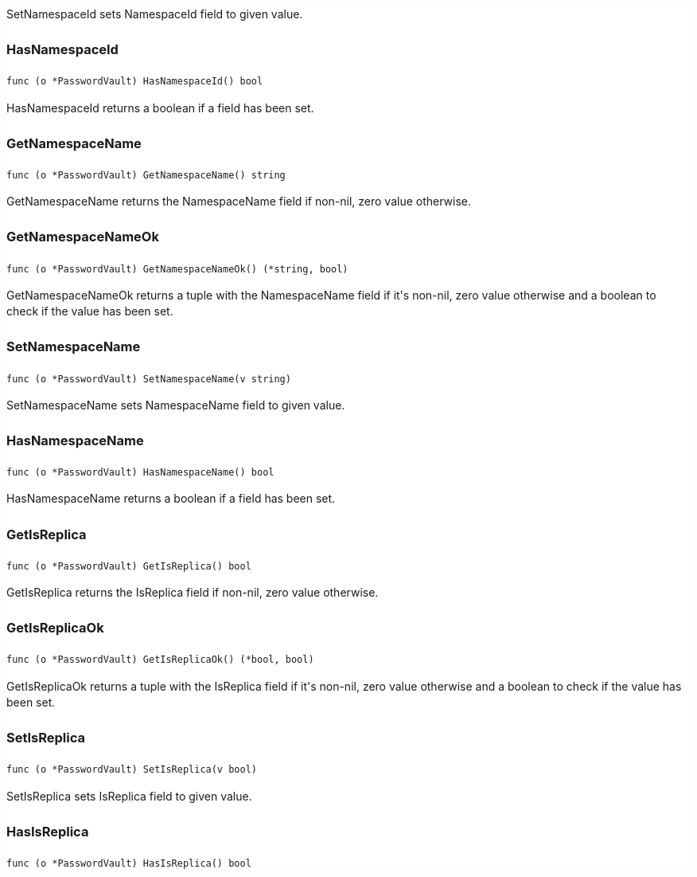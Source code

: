 SetNamespaceId sets NamespaceId field to given value.

### HasNamespaceId

`func (o *PasswordVault) HasNamespaceId() bool`

HasNamespaceId returns a boolean if a field has been set.

### GetNamespaceName

`func (o *PasswordVault) GetNamespaceName() string`

GetNamespaceName returns the NamespaceName field if non-nil, zero value otherwise.

### GetNamespaceNameOk

`func (o *PasswordVault) GetNamespaceNameOk() (*string, bool)`

GetNamespaceNameOk returns a tuple with the NamespaceName field if it's non-nil, zero value otherwise
and a boolean to check if the value has been set.

### SetNamespaceName

`func (o *PasswordVault) SetNamespaceName(v string)`

SetNamespaceName sets NamespaceName field to given value.

### HasNamespaceName

`func (o *PasswordVault) HasNamespaceName() bool`

HasNamespaceName returns a boolean if a field has been set.

### GetIsReplica

`func (o *PasswordVault) GetIsReplica() bool`

GetIsReplica returns the IsReplica field if non-nil, zero value otherwise.

### GetIsReplicaOk

`func (o *PasswordVault) GetIsReplicaOk() (*bool, bool)`

GetIsReplicaOk returns a tuple with the IsReplica field if it's non-nil, zero value otherwise
and a boolean to check if the value has been set.

### SetIsReplica

`func (o *PasswordVault) SetIsReplica(v bool)`

SetIsReplica sets IsReplica field to given value.

### HasIsReplica

`func (o *PasswordVault) HasIsReplica() bool`
